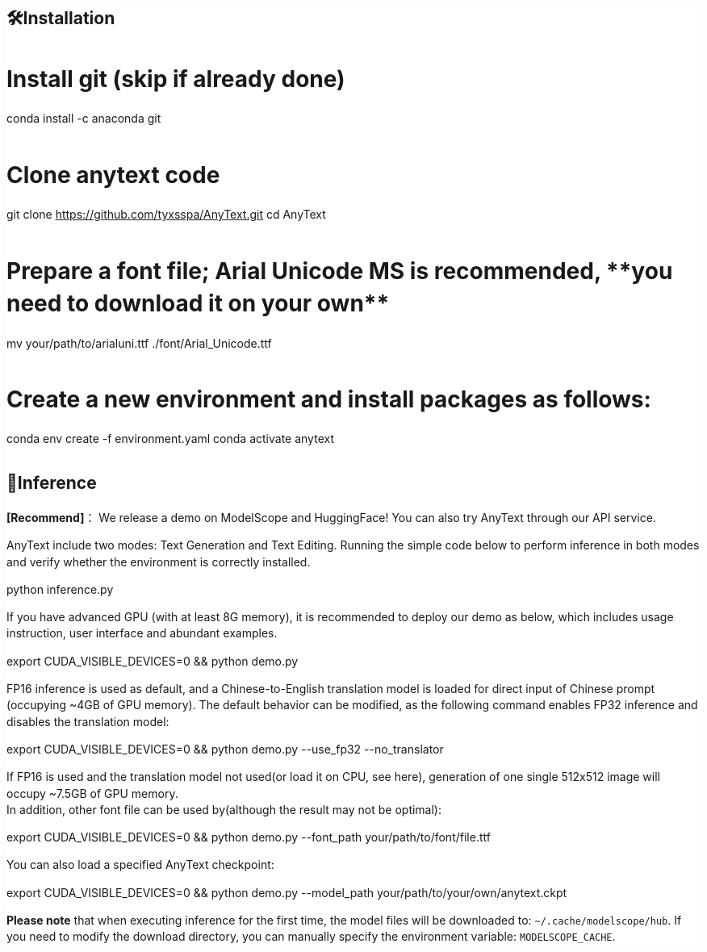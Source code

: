 🛠Installation
--------------

# Install git (skip if already done)
conda install -c anaconda git
# Clone anytext code
git clone https://github.com/tyxsspa/AnyText.git
cd AnyText
# Prepare a font file; Arial Unicode MS is recommended, \*\*you need to download it on your own\*\*
mv your/path/to/arialuni.ttf ./font/Arial\_Unicode.ttf
# Create a new environment and install packages as follows:
conda env create -f environment.yaml
conda activate anytext

🔮Inference
-----------

**\[Recommend\]**： We release a demo on ModelScope and HuggingFace! You can also try AnyText through our API service.

AnyText include two modes: Text Generation and Text Editing. Running the simple code below to perform inference in both modes and verify whether the environment is correctly installed.

python inference.py

If you have advanced GPU (with at least 8G memory), it is recommended to deploy our demo as below, which includes usage instruction, user interface and abundant examples.

export CUDA\_VISIBLE\_DEVICES=0 && python demo.py

FP16 inference is used as default, and a Chinese-to-English translation model is loaded for direct input of Chinese prompt (occupying ~4GB of GPU memory). The default behavior can be modified, as the following command enables FP32 inference and disables the translation model:

export CUDA\_VISIBLE\_DEVICES=0 && python demo.py --use\_fp32 --no\_translator

If FP16 is used and the translation model not used(or load it on CPU, see here), generation of one single 512x512 image will occupy ~7.5GB of GPU memory.  
In addition, other font file can be used by(although the result may not be optimal):

export CUDA\_VISIBLE\_DEVICES=0 && python demo.py --font\_path your/path/to/font/file.ttf

You can also load a specified AnyText checkpoint:

export CUDA\_VISIBLE\_DEVICES=0 && python demo.py --model\_path your/path/to/your/own/anytext.ckpt

**Please note** that when executing inference for the first time, the model files will be downloaded to: `~/.cache/modelscope/hub`. If you need to modify the download directory, you can manually specify the environment variable: `MODELSCOPE_CACHE`.
